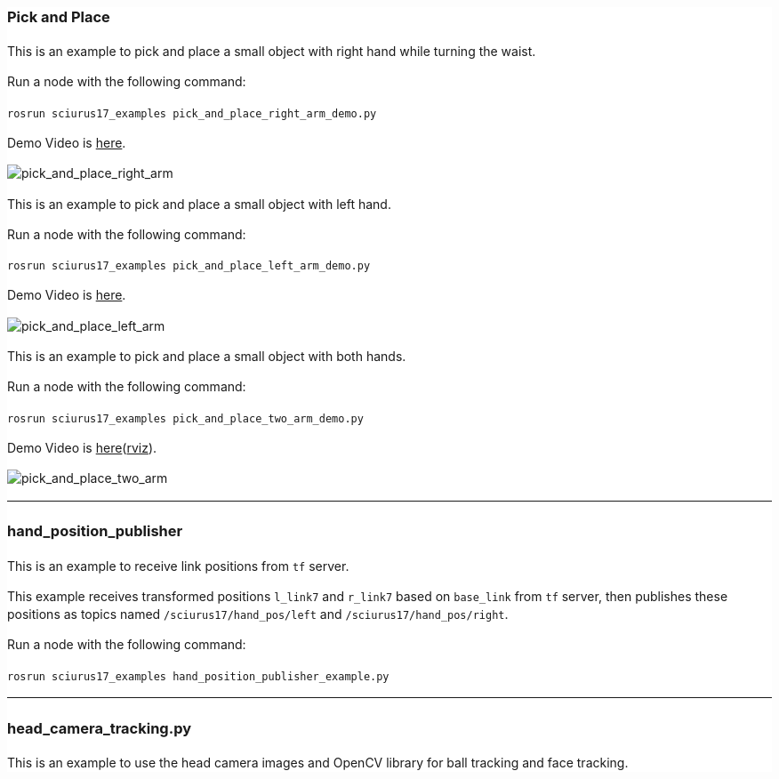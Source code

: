 ### Pick and Place

This is an example to pick and place a small object with right hand while turning the waist.

Run a node with the following command:

```
rosrun sciurus17_examples pick_and_place_right_arm_demo.py
```

Demo Video is [here](https://youtu.be/kjaiWhr-dLg).

![pick_and_place_right_arm](https://github.com/rt-net/sciurus17_ros/blob/images/images/gazebo_pick_and_place_right.gif)

This is an example to pick and place a small object with left hand.

Run a node with the following command:

```
rosrun sciurus17_examples pick_and_place_left_arm_demo.py
```

Demo Video is [here](https://youtu.be/UycaNEHWbv8).

![pick_and_place_left_arm](https://github.com/rt-net/sciurus17_ros/blob/images/images/gazebo_pick_and_place_left.gif)

This is an example to pick and place a small object with both hands.

Run a node with the following command:

```
rosrun sciurus17_examples pick_and_place_two_arm_demo.py
```

Demo Video is [here](https://youtu.be/GgKYfSm1NY4)([rviz](https://youtu.be/xo3OiJgu7wg)).

![pick_and_place_two_arm](https://github.com/rt-net/sciurus17_ros/blob/images/images/gazebo_pick_and_place_two.gif)

---

### hand_position_publisher

This is an example to receive link positions from `tf` server.

This example receives transformed positions `l_link7` and `r_link7` based on `base_link`
from `tf` server, then publishes these positions as topics named 
`/sciurus17/hand_pos/left` and `/sciurus17/hand_pos/right`.

Run a node with the following command:

```
rosrun sciurus17_examples hand_position_publisher_example.py
```

---

### head_camera_tracking.py

This is an example to use the head camera images and OpenCV library for ball tracking and face tracking.
